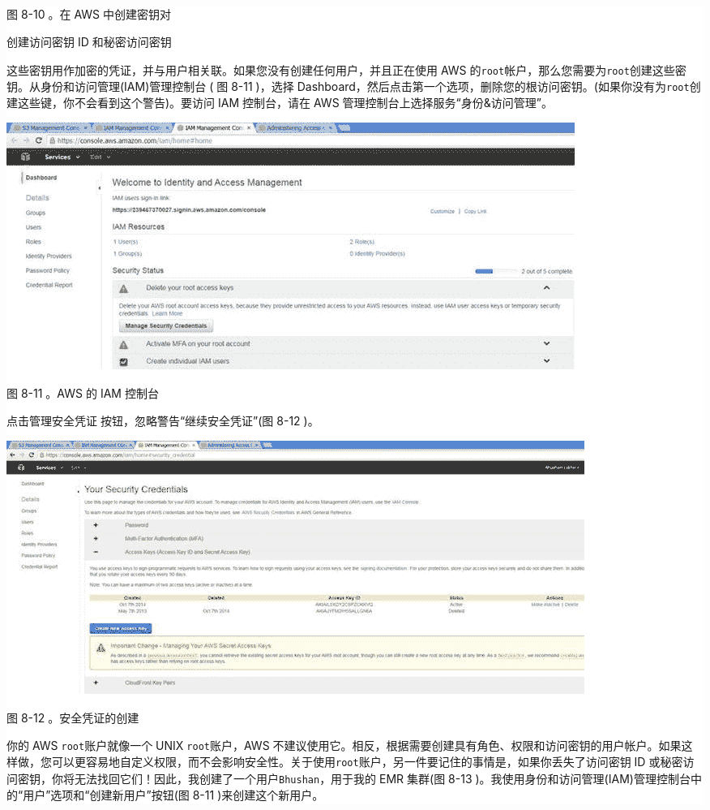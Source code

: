 图 8-10 。在 AWS 中创建密钥对

创建访问密钥 ID 和秘密访问密钥

这些密钥用作加密的凭证，并与用户相关联。如果您没有创建任何用户，并且正在使用 AWS 的`root`帐户，那么您需要为`root`创建这些密钥。从身份和访问管理(IAM)管理控制台 ( 图 8-11 )，选择 Dashboard，然后点击第一个选项，删除您的根访问密钥。(如果你没有为`root`创建这些键，你不会看到这个警告)。要访问 IAM 控制台，请在 AWS 管理控制台上选择服务“身份&访问管理”。

![9781430265443_Fig08-11.jpg](img/9781430265443_Fig08-11.jpg)

图 8-11 。AWS 的 IAM 控制台

点击管理安全凭证 按钮，忽略警告“继续安全凭证”(图 8-12 )。

![9781430265443_Fig08-12.jpg](img/9781430265443_Fig08-12.jpg)

图 8-12 。安全凭证的创建

你的 AWS `root`账户就像一个 UNIX `root`账户，AWS 不建议使用它。相反，根据需要创建具有角色、权限和访问密钥的用户帐户。如果这样做，您可以更容易地自定义权限，而不会影响安全性。关于使用`root`账户，另一件要记住的事情是，如果你丢失了访问密钥 ID 或秘密访问密钥，你将无法找回它们！因此，我创建了一个用户`Bhushan`，用于我的 EMR 集群(图 8-13 )。我使用身份和访问管理(IAM)管理控制台中的“用户”选项和“创建新用户”按钮(图 8-11 )来创建这个新用户。
